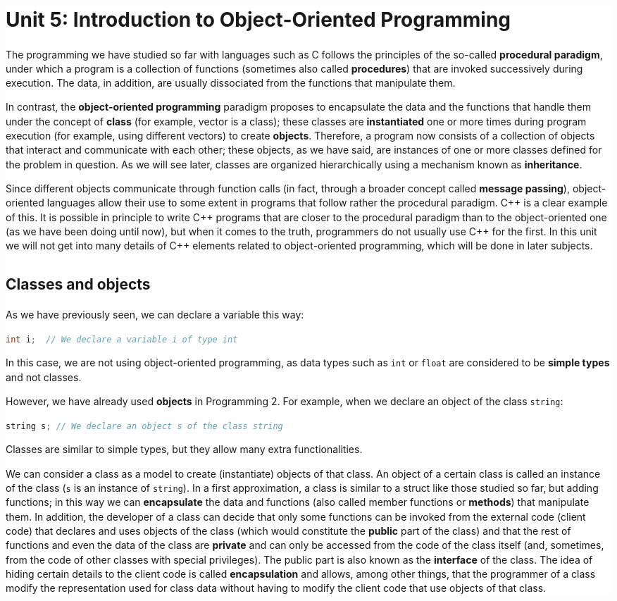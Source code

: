 # Unit 5: Introduction to Object-Oriented Programming

The programming we have studied so far with languages ​​such as C follows the principles of the so-called **procedural paradigm**, under which a program is a collection of functions (sometimes also called **procedures**) that are invoked successively during execution. The data, in addition, are usually dissociated from the functions that manipulate them. 

In contrast, the **object-oriented programming** paradigm proposes to encapsulate the data and the functions that handle them under the concept of **class** (for example, vector is a class); these classes are **instantiated** one or more times during program execution (for example, using different vectors) to create **objects**. Therefore, a program now consists of a collection of objects that interact and communicate with each other; these objects, as we have said, are instances of one or more classes defined for the problem in question. As we will see later, classes are organized hierarchically using a mechanism known as **inheritance**.

Since different objects communicate through function calls (in fact, through a broader concept called **message passing**), object-oriented languages allow their use to some extent in programs that follow rather the procedural paradigm. C++ is a clear example of this. It is possible in principle to write C++ programs that are closer to the procedural paradigm than to the object-oriented one (as we have been doing until now), but when it comes to the truth, programmers do not usually use C++ for the first. In this unit we will not get into many details of C++ elements related to object-oriented programming, which will be done in later subjects.

## Classes and objects

As we have previously seen, we can declare a variable this way:

```cpp
int i;  // We declare a variable i of type int
```
In this case, we are not using object-oriented programming, as data types such as `int` or `float` are considered to be **simple types** and not classes.



 However, we have already used ****objects**** in Programming 2. For example, when we declare an object of the class `string`:

```cpp
string s; // We declare an object s of the class string
```

Classes are similar to simple types, but they allow many extra functionalities.

We can consider a class as a model to create (instantiate) objects of that class. An object of a certain class is called an instance of the class (`s` is an instance of `string`). In a first approximation, a class is similar to a struct like those studied so far, but adding functions; in this way we can **encapsulate** the data and functions (also called member functions or **methods**) that manipulate them. In addition, the developer of a class can decide that only some functions can be invoked from the external code (client code) that declares and uses objects of the class (which would constitute the **public** part of the class) and that the rest of functions and even the data of the class are **private** and can only be accessed from the code of the class itself (and, sometimes, from the code of other classes with special privileges). The public part is also known as the **interface** of the class. The idea of ​​hiding certain details to the client code is called **encapsulation** and allows, among other things, that the programmer of a class modify the representation used for class data without having to modify the client code that use objects of that class.
